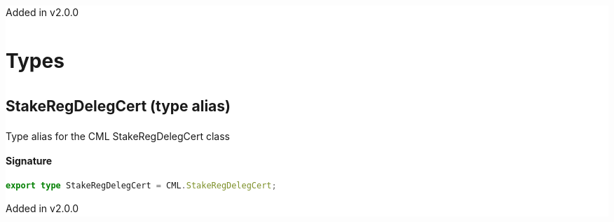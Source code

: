 Added in v2.0.0

# Types

## StakeRegDelegCert (type alias)

Type alias for the CML StakeRegDelegCert class

**Signature**

```ts
export type StakeRegDelegCert = CML.StakeRegDelegCert;
```

Added in v2.0.0
